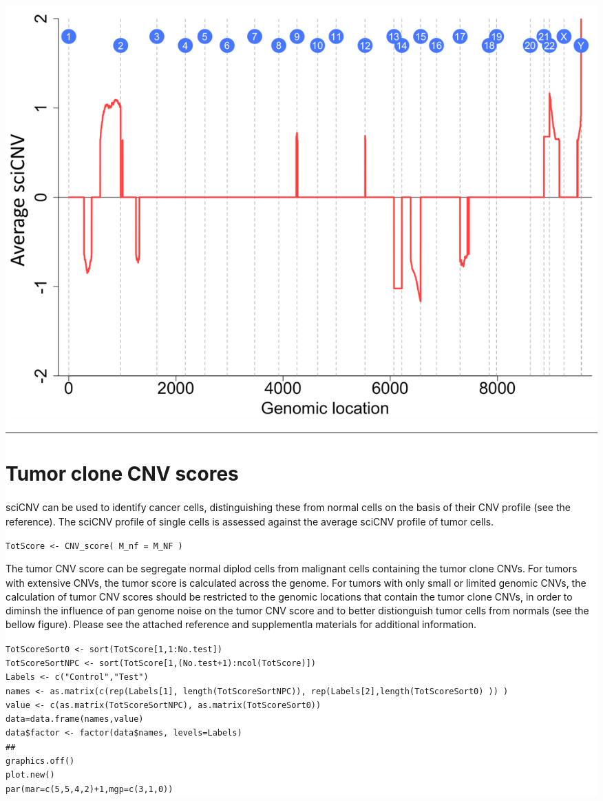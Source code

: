 ![Fig7](Fig7.png)

***
# Tumor clone CNV scores

sciCNV can be used to identify cancer cells, distinguishing these from normal cells on the basis of their CNV profile (see the reference). The sciCNV profile of single cells is assessed against the average sciCNV profile of tumor cells. 

```
TotScore <- CNV_score( M_nf = M_NF )
```

The tumor CNV score can be segregate normal diplod cells from malignant cells containing the tumor clone CNVs.  For tumors with extensive CNVs, the tumor score is calculated across the genome. For tumors with only small or limited genomic CNVs, the calculation of tumor CNV scores should be restricted to the genomic locations that contain the tumor clone CNVs, in order to diminsh the influence of pan genome noise on the tumor CNV score and to better distionguish tumor cells from normals (see the bellow figure). Please see the attached reference and supplementla materials for additional information.

```
TotScoreSort0 <- sort(TotScore[1,1:No.test])
TotScoreSortNPC <- sort(TotScore[1,(No.test+1):ncol(TotScore)])
Labels <- c("Control","Test")
names <- as.matrix(c(rep(Labels[1], length(TotScoreSortNPC)), rep(Labels[2],length(TotScoreSort0) )) )
value <- c(as.matrix(TotScoreSortNPC), as.matrix(TotScoreSort0))
data=data.frame(names,value)
data$factor <- factor(data$names, levels=Labels)
##
graphics.off()
plot.new()
par(mar=c(5,5,4,2)+1,mgp=c(3,1,0))
```